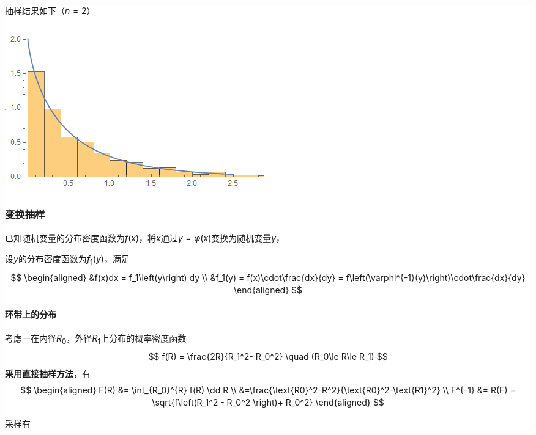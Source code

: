 

抽样结果如下（$n = 2$）

![image-20220614223616778](蒙特卡罗方法.assets/image-20220614223616778.png)



### 变换抽样

已知随机变量的分布密度函数为$f(x)$，将$x$通过$y = \varphi(x)$变换为随机变量$y$，

设$y$的分布密度函数为$f_1(y)$，满足
$$
\begin{aligned} 
&f(x)dx = f_1\left(y\right) dy
\\
&f_1(y) = f(x)\cdot\frac{dx}{dy} = f\left(\varphi^{-1}(y)\right)\cdot\frac{dx}{dy}
\end{aligned}
$$

#### 环带上的分布

考虑一在内径$R_0$，外径$R_1$上分布的概率密度函数
$$
f(R) = \frac{2R}{R_1^2- R_0^2}
\quad (R_0\le R\le R_1)
$$
**采用直接抽样方法**，有
$$
\begin{aligned} 
F(R) &= \int_{R_0}^{R} f(R) \dd R
\\
&=\frac{\text{R0}^2-R^2}{\text{R0}^2-\text{R1}^2}
\\
F^{-1} &= R(F) = \sqrt{f\left(R_1^2 - R_0^2  \right)+ R_0^2}
\end{aligned}
$$


采样有
